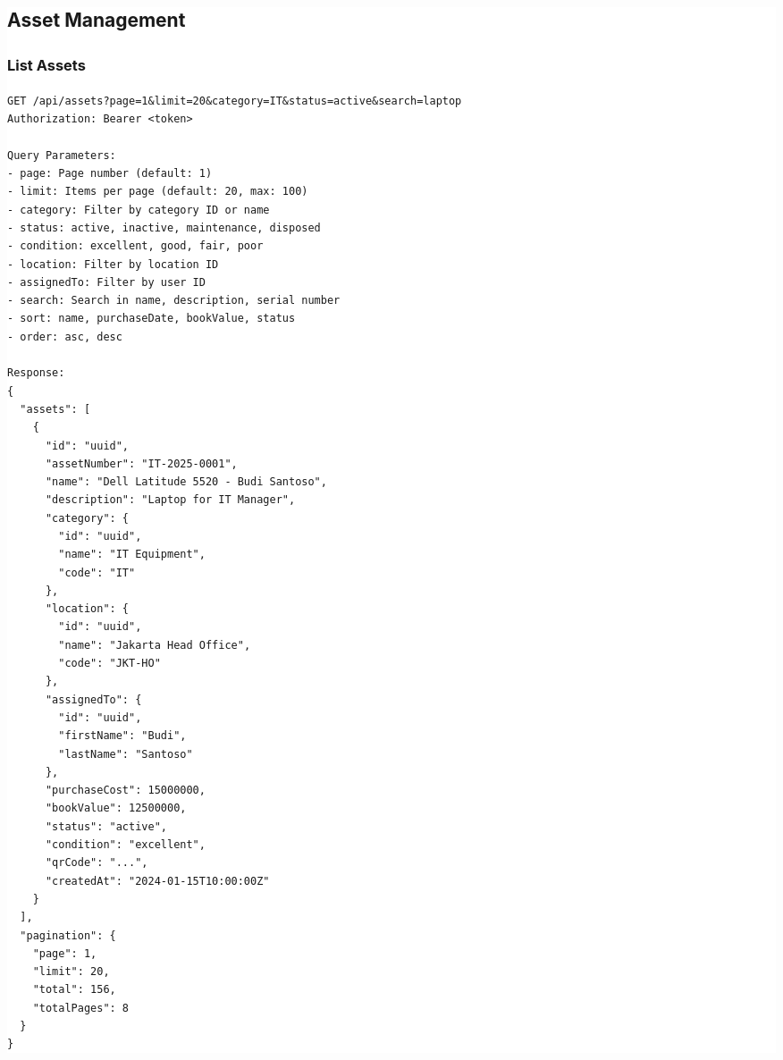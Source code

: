 ## Asset Management

### List Assets

```http
GET /api/assets?page=1&limit=20&category=IT&status=active&search=laptop
Authorization: Bearer <token>

Query Parameters:
- page: Page number (default: 1)
- limit: Items per page (default: 20, max: 100)
- category: Filter by category ID or name
- status: active, inactive, maintenance, disposed
- condition: excellent, good, fair, poor
- location: Filter by location ID
- assignedTo: Filter by user ID
- search: Search in name, description, serial number
- sort: name, purchaseDate, bookValue, status
- order: asc, desc

Response:
{
  "assets": [
    {
      "id": "uuid",
      "assetNumber": "IT-2025-0001",
      "name": "Dell Latitude 5520 - Budi Santoso",
      "description": "Laptop for IT Manager",
      "category": {
        "id": "uuid",
        "name": "IT Equipment",
        "code": "IT"
      },
      "location": {
        "id": "uuid",
        "name": "Jakarta Head Office",
        "code": "JKT-HO"
      },
      "assignedTo": {
        "id": "uuid",
        "firstName": "Budi",
        "lastName": "Santoso"
      },
      "purchaseCost": 15000000,
      "bookValue": 12500000,
      "status": "active",
      "condition": "excellent",
      "qrCode": "...",
      "createdAt": "2024-01-15T10:00:00Z"
    }
  ],
  "pagination": {
    "page": 1,
    "limit": 20,
    "total": 156,
    "totalPages": 8
  }
}
```
